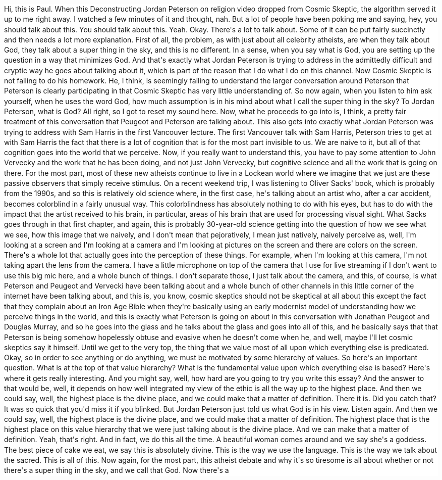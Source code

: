  Hi, this is Paul. When this Deconstructing Jordan Peterson on religion video dropped from Cosmic Skeptic, the algorithm served it up to me right away. I watched a few minutes of it and thought, nah. But a lot of people have been poking me and saying, hey, you should talk about this. You should talk about this. Yeah. Okay. There's a lot to talk about. Some of it can be put fairly succinctly and then needs a lot more explanation. First of all, the problem, as with just about all celebrity atheists, are when they talk about God, they talk about a super thing in the sky, and this is no different. In a sense, when you say what is God, you are setting up the question in a way that minimizes God. And that's exactly what Jordan Peterson is trying to address in the admittedly difficult and cryptic way he goes about talking about it, which is part of the reason that I do what I do on this channel. Now Cosmic Skeptic is not failing to do his homework. He, I think, is seemingly failing to understand the larger conversation around Peterson that Peterson is clearly participating in that Cosmic Skeptic has very little understanding of. So now again, when you listen to him ask yourself, when he uses the word God, how much assumption is in his mind about what I call the super thing in the sky? To Jordan Peterson, what is God? All right, so I got to reset my sound here. Now, what he proceeds to go into is, I think, a pretty fair treatment of this conversation that Peugeot and Peterson are talking about. This also gets into exactly what Jordan Peterson was trying to address with Sam Harris in the first Vancouver lecture. The first Vancouver talk with Sam Harris, Peterson tries to get at with Sam Harris the fact that there is a lot of cognition that is for the most part invisible to us. We are naive to it, but all of that cognition goes into the world that we perceive. Now, if you really want to understand this, you have to pay some attention to John Vervecky and the work that he has been doing, and not just John Vervecky, but cognitive science and all the work that is going on there. For the most part, most of these new atheists continue to live in a Lockean world where we imagine that we just are these passive observers that simply receive stimulus. On a recent weekend trip, I was listening to Oliver Sacks' book, which is probably from the 1990s, and so this is relatively old science where, in the first case, he's talking about an artist who, after a car accident, becomes colorblind in a fairly unusual way. This colorblindness has absolutely nothing to do with his eyes, but has to do with the impact that the artist received to his brain, in particular, areas of his brain that are used for processing visual sight. What Sacks goes through in that first chapter, and again, this is probably 30-year-old science getting into the question of how we see what we see, how this image that we naively, and I don't mean that pejoratively, I mean just natively, naively perceive as, well, I'm looking at a screen and I'm looking at a camera and I'm looking at pictures on the screen and there are colors on the screen. There's a whole lot that actually goes into the perception of these things. For example, when I'm looking at this camera, I'm not taking apart the lens from the camera. I have a little microphone on top of the camera that I use for live streaming if I don't want to use this big mic here, and a whole bunch of things. I don't separate those, I just talk about the camera, and this, of course, is what Peterson and Peugeot and Vervecki have been talking about and a whole bunch of other channels in this little corner of the internet have been talking about, and this is, you know, cosmic skeptics should not be skeptical at all about this except the fact that they complain about an Iron Age Bible when they're basically using an early modernist model of understanding how we perceive things in the world, and this is exactly what Peterson is going on about in this conversation with Jonathan Peugeot and Douglas Murray, and so he goes into the glass and he talks about the glass and goes into all of this, and he basically says that that Peterson is being somehow hopelessly obtuse and evasive when he doesn't come when he, and well, maybe I'll let cosmic skeptics say it himself. Until we get to the very top, the thing that we value most of all upon which everything else is predicated. Okay, so in order to see anything or do anything, we must be motivated by some hierarchy of values. So here's an important question. What is at the top of that value hierarchy? What is the fundamental value upon which everything else is based? Here's where it gets really interesting. And you might say, well, how hard are you going to try you write this essay? And the answer to that would be, well, it depends on how well integrated my view of the ethic is all the way up to the highest place. And then we could say, well, the highest place is the divine place, and we could make that a matter of definition. There it is. Did you catch that? It was so quick that you'd miss it if you blinked. But Jordan Peterson just told us what God is in his view. Listen again. And then we could say, well, the highest place is the divine place, and we could make that a matter of definition. The highest place that is the highest place on this value hierarchy that we were just talking about is the divine place. And we can make that a matter of definition. Yeah, that's right. And in fact, we do this all the time. A beautiful woman comes around and we say she's a goddess. The best piece of cake we eat, we say this is absolutely divine. This is the way we use the language. This is the way we talk about the sacred. This is all of this. Now again, for the most part, this atheist debate and why it's so tiresome is all about whether or not there's a super thing in the sky, and we call that God. Now there's a